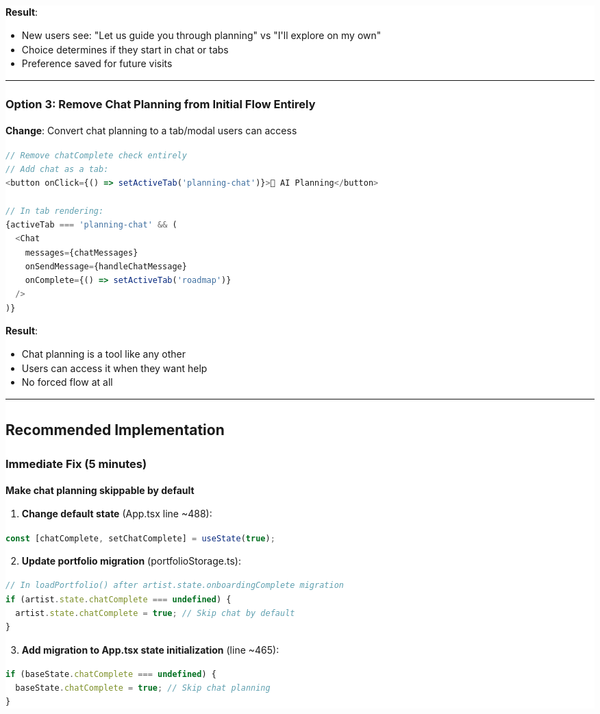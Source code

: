 **Result**:
- New users see: "Let us guide you through planning" vs "I'll explore on my own"
- Choice determines if they start in chat or tabs
- Preference saved for future visits

---

### Option 3: Remove Chat Planning from Initial Flow Entirely
**Change**: Convert chat planning to a tab/modal users can access

```typescript
// Remove chatComplete check entirely
// Add chat as a tab:
<button onClick={() => setActiveTab('planning-chat')}>💬 AI Planning</button>

// In tab rendering:
{activeTab === 'planning-chat' && (
  <Chat 
    messages={chatMessages}
    onSendMessage={handleChatMessage}
    onComplete={() => setActiveTab('roadmap')}
  />
)}
```

**Result**:
- Chat planning is a tool like any other
- Users can access it when they want help
- No forced flow at all

---

## Recommended Implementation

### Immediate Fix (5 minutes)
**Make chat planning skippable by default**

1. **Change default state** (App.tsx line ~488):
```typescript
const [chatComplete, setChatComplete] = useState(true);
```

2. **Update portfolio migration** (portfolioStorage.ts):
```typescript
// In loadPortfolio() after artist.state.onboardingComplete migration
if (artist.state.chatComplete === undefined) {
  artist.state.chatComplete = true; // Skip chat by default
}
```

3. **Add migration to App.tsx state initialization** (line ~465):
```typescript
if (baseState.chatComplete === undefined) {
  baseState.chatComplete = true; // Skip chat planning
}
```
